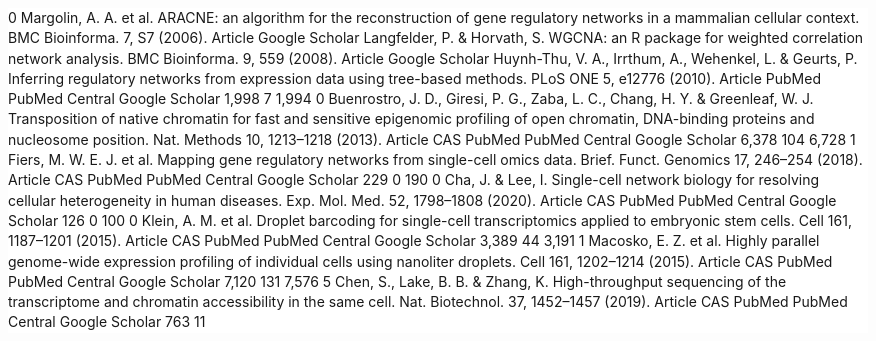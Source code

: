 0
Margolin, A. A. et al. ARACNE: an algorithm for the reconstruction of gene regulatory networks in a mammalian cellular context. BMC Bioinforma. 7, S7 (2006).
Article
 Google Scholar 
Langfelder, P. & Horvath, S. WGCNA: an R package for weighted correlation network analysis. BMC Bioinforma. 9, 559 (2008).
Article
 Google Scholar 
Huynh-Thu, V. A., Irrthum, A., Wehenkel, L. & Geurts, P. Inferring regulatory networks from expression data using tree-based methods. PLoS ONE 5, e12776 (2010).
Article
 PubMed PubMed Central Google Scholar 
1,998
7
1,994
0
Buenrostro, J. D., Giresi, P. G., Zaba, L. C., Chang, H. Y. & Greenleaf, W. J. Transposition of native chromatin for fast and sensitive epigenomic profiling of open chromatin, DNA-binding proteins and nucleosome position. Nat. Methods 10, 1213–1218 (2013).
Article
 CAS PubMed PubMed Central Google Scholar 
6,378
104
6,728
1
Fiers, M. W. E. J. et al. Mapping gene regulatory networks from single-cell omics data. Brief. Funct. Genomics 17, 246–254 (2018).
Article
 CAS PubMed PubMed Central Google Scholar 
229
0
190
0
Cha, J. & Lee, I. Single-cell network biology for resolving cellular heterogeneity in human diseases. Exp. Mol. Med. 52, 1798–1808 (2020).
Article
 CAS PubMed PubMed Central Google Scholar 
126
0
100
0
Klein, A. M. et al. Droplet barcoding for single-cell transcriptomics applied to embryonic stem cells. Cell 161, 1187–1201 (2015).
Article
 CAS PubMed PubMed Central Google Scholar 
3,389
44
3,191
1
Macosko, E. Z. et al. Highly parallel genome-wide expression profiling of individual cells using nanoliter droplets. Cell 161, 1202–1214 (2015).
Article
 CAS PubMed PubMed Central Google Scholar 
7,120
131
7,576
5
Chen, S., Lake, B. B. & Zhang, K. High-throughput sequencing of the transcriptome and chromatin accessibility in the same cell. Nat. Biotechnol. 37, 1452–1457 (2019).
Article
 CAS PubMed PubMed Central Google Scholar 
763
11